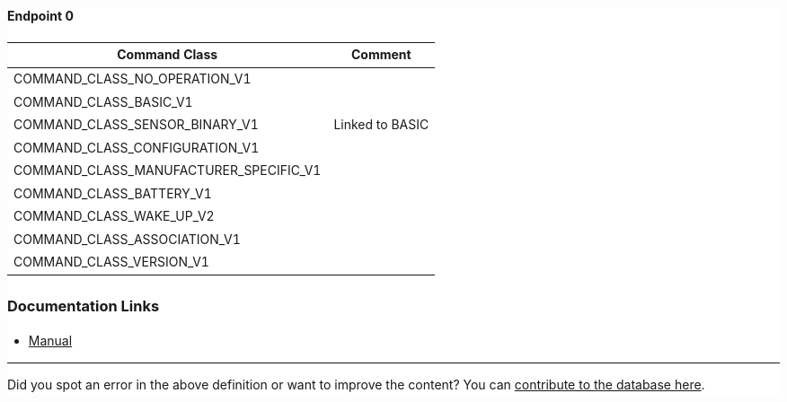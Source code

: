 #### Endpoint 0

| Command Class | Comment |
|---------------|---------|
| COMMAND_CLASS_NO_OPERATION_V1| |
| COMMAND_CLASS_BASIC_V1| |
| COMMAND_CLASS_SENSOR_BINARY_V1| Linked to BASIC|
| COMMAND_CLASS_CONFIGURATION_V1| |
| COMMAND_CLASS_MANUFACTURER_SPECIFIC_V1| |
| COMMAND_CLASS_BATTERY_V1| |
| COMMAND_CLASS_WAKE_UP_V2| |
| COMMAND_CLASS_ASSOCIATION_V1| |
| COMMAND_CLASS_VERSION_V1| |

### Documentation Links

* [Manual](https://opensmarthouse.org/zwavedatabase/68/reference/Recessed-Door-Sensor-Gen5---Manual-MCert.pdf)

---

Did you spot an error in the above definition or want to improve the content?
You can [contribute to the database here](https://opensmarthouse.org/zwavedatabase/68).
